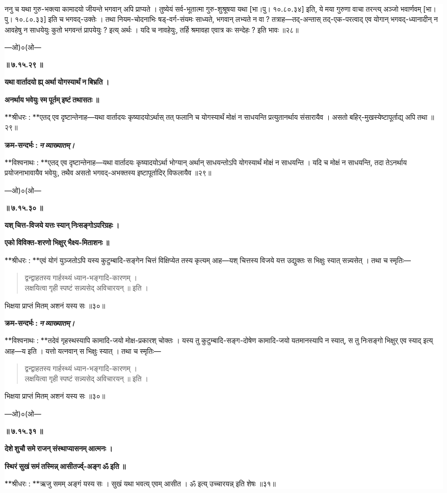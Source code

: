 ननु च यथा गुरु-भक्त्या कामादयो जीयन्ते भगवान् अपि प्राप्यते । तुष्येयं सर्व-भूतात्मा गुरु-शुश्रूषया यथा [भा।पु। १०.८०.३४] इति, ये मया गुरुणा वाचा तरन्त्य् अञ्जो भवार्णवम् [भा।पु। १०.८०.३३] इति च भगवद्-उक्तेः । तथा नियम-चोदनाभिः षड्-वर्ग-संयमः साध्यते, भगवान् लभ्यते न वा ? तत्राह—तद्-अन्तास् तद्-एक-परत्वाद् एव योगान् भगवद्-ध्यानादीन् न आवहेषु न साधयेयुः कुतो भगवन्तं प्रापयेयुः ? इत्य् अर्थः । यदि च नावहेयुः, तर्हि श्रमावहा एवात्र कः सन्देहः ? इति भावः ॥२८॥

—ओ)०(ओ—

**॥ ७.१५.२९ ॥**

**यथा वार्तादयो ह्य् अर्था योगस्यार्थं न बिभ्रति ।**

**अनर्थाय भवेयुः स्म पूर्तम् इष्टं तथासतः ॥**

**श्रीधरः : **एतद् एव दृष्टान्तेनाह—यथा वार्तादयः कृष्यादयोऽर्थास् तत् फलानि च योगस्यार्थं मोक्षं न साधयन्ति प्रत्युतानर्थाय संसारायैव । असतो बहिर्-मुखस्येष्टापूर्ताद्य् अपि तथा ॥२९॥

**क्रम-सन्दर्भः : _न व्याख्यातम्।_**

**विश्वनाथः : **एतद् एव दृष्टान्तेनाह—यथा वार्तादयः कृष्यादयोऽर्था भोग्यान् अर्थान् साधयन्तोऽपि योगस्यार्थं मोक्षं न साधयन्ति । यदि च मोक्षं न साधयन्ति, तदा तेऽनर्थाय प्रयोजनाभावायैव भवेयुः, तथैव असतो भगवद्-अभक्तस्य इष्टापूर्तादिर् विफलायैव ॥२९॥

—ओ)०(ओ—

**॥ ७.१५.३० ॥**

**यश् चित्त-विजये यत्तः स्यान् निःसङ्गोऽपरिग्रहः ।**

**एको विविक्त-शरणो भिक्षुर् भैक्ष्य-मिताशनः ॥**

**श्रीधरः : **एवं योगं युञ्जतोऽपि यस्य कुटुम्बादि-सङ्गेन चित्तं विक्षिप्येत तस्य कृत्यम् आह—यश् चित्तस्य विजये यत्त उद्युक्तः स भिक्षुः स्यात् सन्न्यसेत् । तथा च स्मृतिः—


> द्वन्द्वाहतस्य गार्हस्थ्यं ध्यान-भङ्गादि-कारणम् ।   
> लक्षयित्वा गृही स्पष्टं सन्न्यसेद् अविचारयन् ॥ इति ।

भिक्षया प्राप्तं मितम् अशनं यस्य सः ॥३०॥

**क्रम-सन्दर्भः : _न व्याख्यातम्।_**

**विश्वनाथः : **तदेवं गृहस्थस्यापि कामादि-जयो मोक्ष-प्रकारश् चोक्तः । यस्य तु कुटुम्बादि-सङ्ग-दोषेण कामादि-जयो यतमानस्यापि न स्यात्, स तु निःसङ्गो भिक्षुर् एव स्याद् इत्य् आह—य इति । यत्तो यत्नवान् स भिक्षुः स्यात् । तथा च स्मृतिः—


> द्वन्द्वाहतस्य गार्हस्थ्यं ध्यान-भङ्गादि-कारणम् ।   
> लक्षयित्वा गृही स्पष्टं सन्न्यसेद् अविचारयन् ॥ इति ।

भिक्षया प्राप्तं मितम् अशनं यस्य सः ॥३०॥

—ओ)०(ओ—

**॥ ७.१५.३१ ॥**

**देशे शुचौ समे राजन् संस्थाप्यासनम् आत्मनः ।**

**स्थिरं सुखं समं तस्मिन्न् आसीतर्ज्व्-अङ्ग ॐ इति ॥**

**श्रीधरः : **ऋजु समम् अङ्गं यस्य सः । सुखं यथा भवत्य् एवम् आसीत । ॐ इत्य् उच्चारयन्न् इति शेषः ॥३१॥
